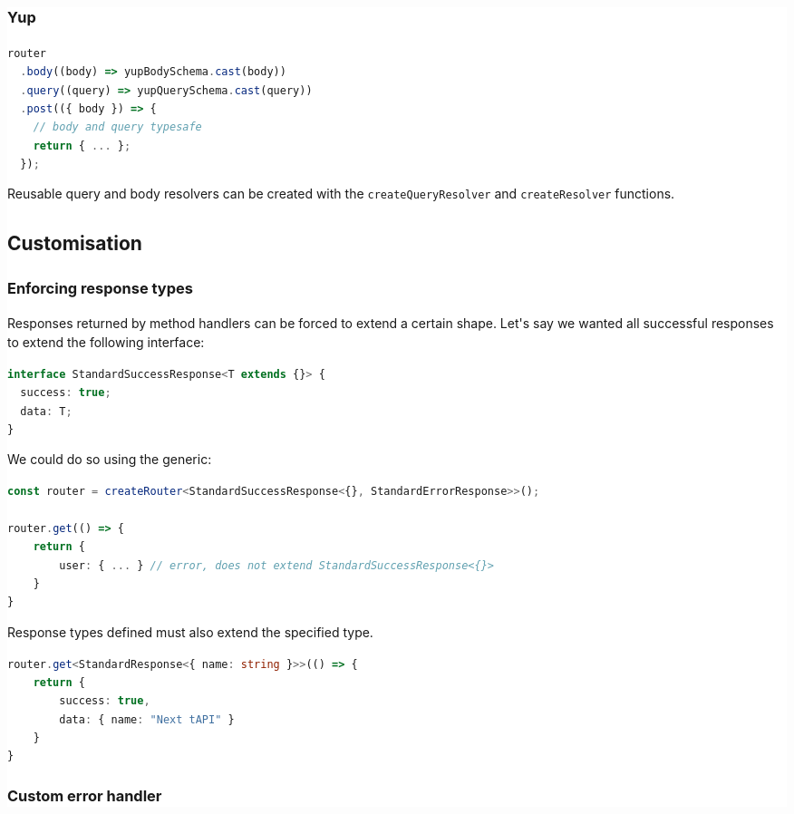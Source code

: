 ### Yup

```ts
router
  .body((body) => yupBodySchema.cast(body))
  .query((query) => yupQuerySchema.cast(query))
  .post(({ body }) => {
    // body and query typesafe
    return { ... };
  });

```

Reusable query and body resolvers can be created with the `createQueryResolver` and `createResolver` functions.

## Customisation

### Enforcing response types

Responses returned by method handlers can be forced to extend a certain shape. Let's say we wanted all successful responses to extend the following interface:

```ts
interface StandardSuccessResponse<T extends {}> {
  success: true;
  data: T;
}
```

We could do so using the generic:

```ts
const router = createRouter<StandardSuccessResponse<{}, StandardErrorResponse>>();

router.get(() => {
    return {
        user: { ... } // error, does not extend StandardSuccessResponse<{}>
    }
}
```

Response types defined must also extend the specified type.

```ts
router.get<StandardResponse<{ name: string }>>(() => {
    return {
        success: true,
        data: { name: "Next tAPI" }
    }
}
```

### Custom error handler
